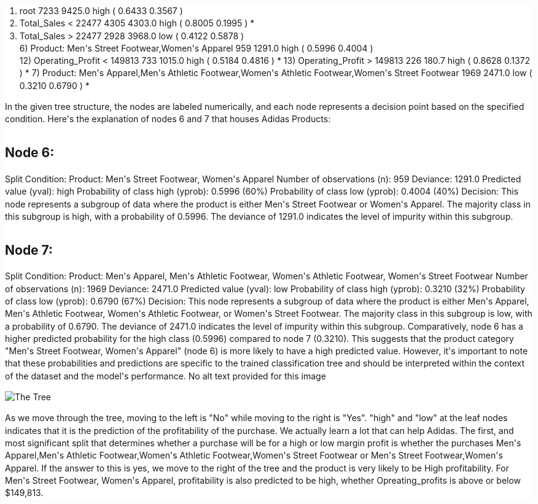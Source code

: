  1) root 7233 9425.0 high ( 0.6433 0.3567 )  
   2) Total_Sales < 22477 4305 4303.0 high ( 0.8005 0.1995 ) *
   3) Total_Sales > 22477 2928 3968.0 low ( 0.4122 0.5878 )  
     6) Product: Men's Street Footwear,Women's Apparel 959 1291.0 high ( 0.5996 0.4004 )  
      12) Operating_Profit < 149813 733 1015.0 high ( 0.5184 0.4816 ) *
      13) Operating_Profit > 149813 226  180.7 high ( 0.8628 0.1372 ) *
     7) Product: Men's Apparel,Men's Athletic Footwear,Women's Athletic Footwear,Women's Street Footwear 1969 2471.0 low ( 0.3210 0.6790 ) *

In the given tree structure, the nodes are labeled numerically, and each node represents a decision point based on the specified condition. Here's the explanation of nodes 6 and 7 that houses Adidas Products:

## Node 6:
Split Condition: Product: Men's Street Footwear, Women's Apparel
Number of observations (n): 959
Deviance: 1291.0
Predicted value (yval): high
Probability of class high (yprob): 0.5996 (60%)
Probability of class low (yprob): 0.4004 (40%)
Decision: This node represents a subgroup of data where the product is either Men's Street Footwear or Women's Apparel. The majority class in this subgroup is high, with a probability of 0.5996. The deviance of 1291.0 indicates the level of impurity within this subgroup.

## Node 7:
Split Condition: Product: Men's Apparel, Men's Athletic Footwear, Women's Athletic Footwear, Women's Street Footwear
Number of observations (n): 1969
Deviance: 2471.0
Predicted value (yval): low
Probability of class high (yprob): 0.3210 (32%)
Probability of class low (yprob): 0.6790 (67%)
Decision: This node represents a subgroup of data where the product is either Men's Apparel, Men's Athletic Footwear, Women's Athletic Footwear, or Women's Street Footwear. The majority class in this subgroup is low, with a probability of 0.6790. The deviance of 2471.0 indicates the level of impurity within this subgroup.
Comparatively, node 6 has a higher predicted probability for the high class (0.5996) compared to node 7 (0.3210). This suggests that the product category "Men's Street Footwear, Women's Apparel" (node 6) is more likely to have a high predicted value. However, it's important to note that these probabilities and predictions are specific to the trained classification tree and should be interpreted within the context of the dataset and the model's performance.
No alt text provided for this image

![The Tree](https://github.com/akpatiudo/Adidas-Sales-Project/assets/118566096/298711d1-03d6-4239-9141-5697e3aece7d)

As we move through the tree, moving to the left is "No" while moving to the right is "Yes". "high" and "low" at the leaf nodes indicates that it is the prediction of the profitability of the purchase. 
We actually learn a lot that can help Adidas. The first, and most significant split that determines whether a purchase will be for a high or low margin profit is whether the purchases Men's Apparel,Men's Athletic Footwear,Women's Athletic Footwear,Women's Street Footwear or Men's Street Footwear,Women's Apparel. If the answer to this is yes, we move to the right of the tree and the product is very likely to be High profitability. For Men's Street Footwear, Women's Apparel, profitability is also predicted to be high, whether Opreating_profits is above or below $149,813.




